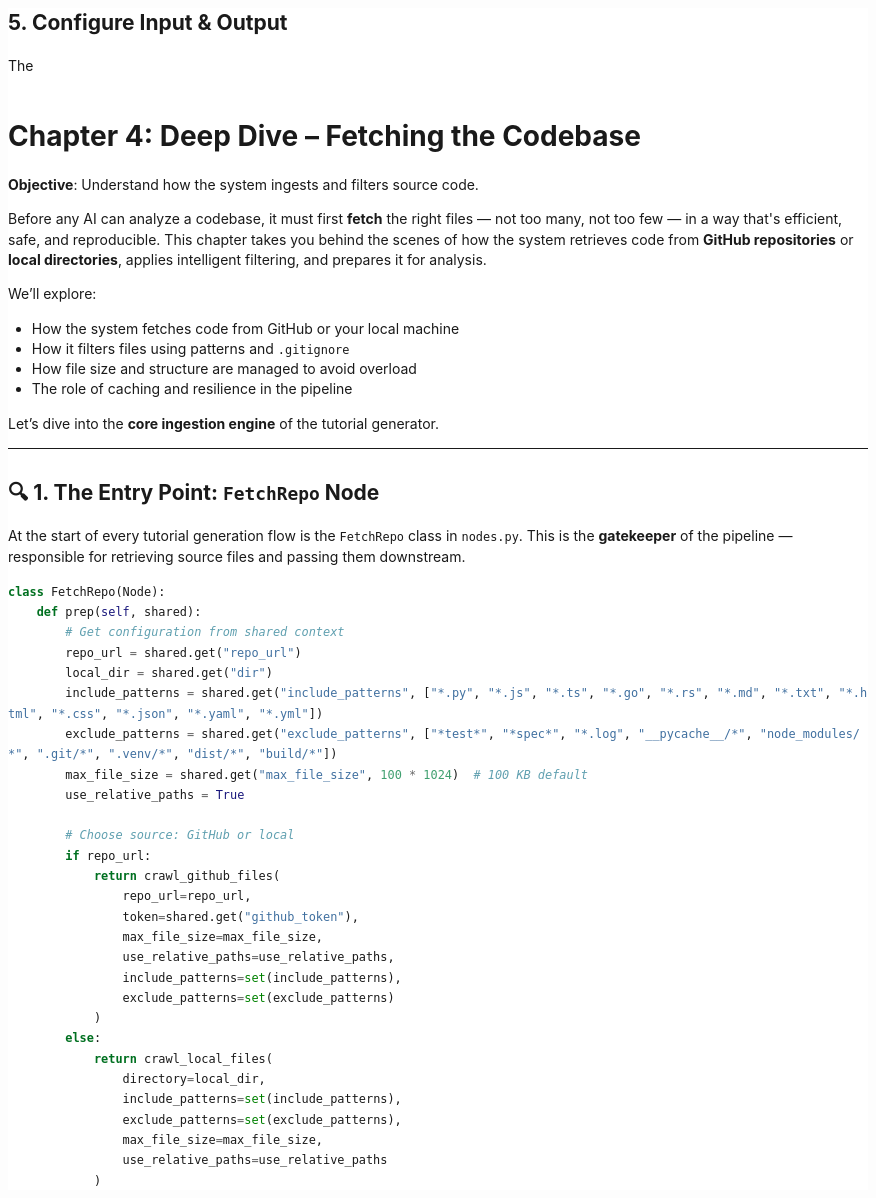 
## **5. Configure Input & Output**

The

# **Chapter 4: Deep Dive – Fetching the Codebase**  
**Objective**: Understand how the system ingests and filters source code.

Before any AI can analyze a codebase, it must first **fetch** the right files — not too many, not too few — in a way that's efficient, safe, and reproducible. This chapter takes you behind the scenes of how the system retrieves code from **GitHub repositories** or **local directories**, applies intelligent filtering, and prepares it for analysis.

We’ll explore:
- How the system fetches code from GitHub or your local machine
- How it filters files using patterns and `.gitignore`
- How file size and structure are managed to avoid overload
- The role of caching and resilience in the pipeline

Let’s dive into the **core ingestion engine** of the tutorial generator.

---

## 🔍 **1. The Entry Point: `FetchRepo` Node**

At the start of every tutorial generation flow is the `FetchRepo` class in `nodes.py`. This is the **gatekeeper** of the pipeline — responsible for retrieving source files and passing them downstream.

```python
class FetchRepo(Node):
    def prep(self, shared):
        # Get configuration from shared context
        repo_url = shared.get("repo_url")
        local_dir = shared.get("dir")
        include_patterns = shared.get("include_patterns", ["*.py", "*.js", "*.ts", "*.go", "*.rs", "*.md", "*.txt", "*.html", "*.css", "*.json", "*.yaml", "*.yml"])
        exclude_patterns = shared.get("exclude_patterns", ["*test*", "*spec*", "*.log", "__pycache__/*", "node_modules/*", ".git/*", ".venv/*", "dist/*", "build/*"])
        max_file_size = shared.get("max_file_size", 100 * 1024)  # 100 KB default
        use_relative_paths = True

        # Choose source: GitHub or local
        if repo_url:
            return crawl_github_files(
                repo_url=repo_url,
                token=shared.get("github_token"),
                max_file_size=max_file_size,
                use_relative_paths=use_relative_paths,
                include_patterns=set(include_patterns),
                exclude_patterns=set(exclude_patterns)
            )
        else:
            return crawl_local_files(
                directory=local_dir,
                include_patterns=set(include_patterns),
                exclude_patterns=set(exclude_patterns),
                max_file_size=max_file_size,
                use_relative_paths=use_relative_paths
            )
```

